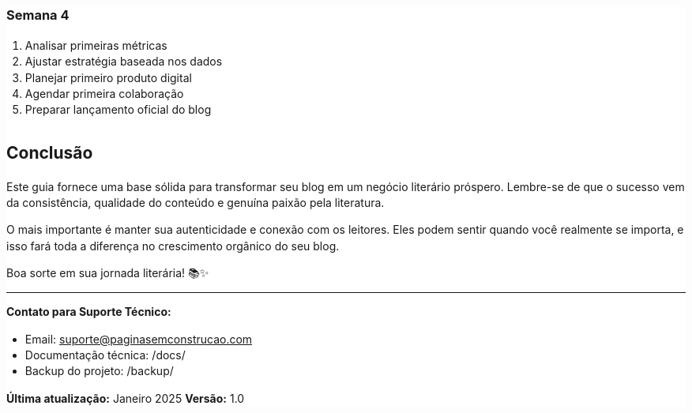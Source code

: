### Semana 4
1. Analisar primeiras métricas
2. Ajustar estratégia baseada nos dados
3. Planejar primeiro produto digital
4. Agendar primeira colaboração
5. Preparar lançamento oficial do blog

## Conclusão

Este guia fornece uma base sólida para transformar seu blog em um negócio literário próspero. Lembre-se de que o sucesso vem da consistência, qualidade do conteúdo e genuína paixão pela literatura.

O mais importante é manter sua autenticidade e conexão com os leitores. Eles podem sentir quando você realmente se importa, e isso fará toda a diferença no crescimento orgânico do seu blog.

Boa sorte em sua jornada literária! 📚✨

---

**Contato para Suporte Técnico:**
- Email: suporte@paginasemconstrucao.com
- Documentação técnica: /docs/
- Backup do projeto: /backup/

**Última atualização:** Janeiro 2025
**Versão:** 1.0

